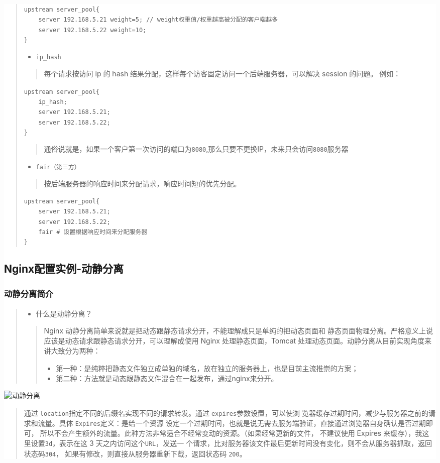 > 
> ```nginx
> upstream server_pool{
>     server 192.168.5.21 weight=5; // weight权重值/权重越高被分配的客户端越多
>     server 192.168.5.22 weight=10;
> }
> ```
> 
> * `ip_hash`
> 
> > 每个请求按访问 ip 的 hash 结果分配，这样每个访客固定访问一个后端服务器，可以解决 session 的问题。 例如：
> 
> ```nginx
> upstream server_pool{
>     ip_hash;
>     server 192.168.5.21;
>     server 192.168.5.22;
> }
> ```
> 
> > 通俗说就是，如果一个客户第一次访问的端口为`8080`,那么只要不更换IP，未来只会访问`8080`服务器
> 
> * `fair（第三方）`
> 
> > 按后端服务器的响应时间来分配请求，响应时间短的优先分配。
> 
> ```nginx
> upstream server_pool{
>     server 192.168.5.21;
>     server 192.168.5.22;
>     fair # 设置根据响应时间来分配服务器
> }
> ```

## [](#Nginx配置实例-动静分离 "Nginx配置实例-动静分离")Nginx配置实例-动静分离

### [](#动静分离简介 "动静分离简介")动静分离简介

> * 什么是动静分离？
> 
> > Nginx 动静分离简单来说就是把动态跟静态请求分开，不能理解成只是单纯的把动态页面和 静态页面物理分离。严格意义上说应该是动态请求跟静态请求分开，可以理解成使用 Nginx 处理静态页面，Tomcat 处理动态页面。动静分离从目前实现角度来讲大致分为两种：
> > 
> > * 第一种：是纯粹把静态文件独立成单独的域名，放在独立的服务器上，也是目前主流推崇的方案；
> > * 第二种：方法就是动态跟静态文件混合在一起发布，通过nginx来分开。

![动静分离](https://cdn.jsdelivr.net/gh/shw2018/cdn@1.0/sakura/img/loader/orange.progress-bar-stripe-loader.svg)

> 通过 `location`指定不同的后缀名实现不同的请求转发。通过 `expires`参数设置，可以使浏 览器缓存过期时间，减少与服务器之前的请求和流量。具体 `Expires`定义：是给一个资源 设定一个过期时间，也就是说无需去服务端验证，直接通过浏览器自身确认是否过期即可， 所以不会产生额外的流量。此种方法非常适合不经常变动的资源。（如果经常更新的文件， 不建议使用 Expires 来缓存），我这里设置`3d`，表示在这 3 天之内访问这个`URL`，发送一 个请求，比对服务器该文件最后更新时间没有变化，则不会从服务器抓取，返回状态码`304`， 如果有修改，则直接从服务器重新下载，返回状态码 `200`。
